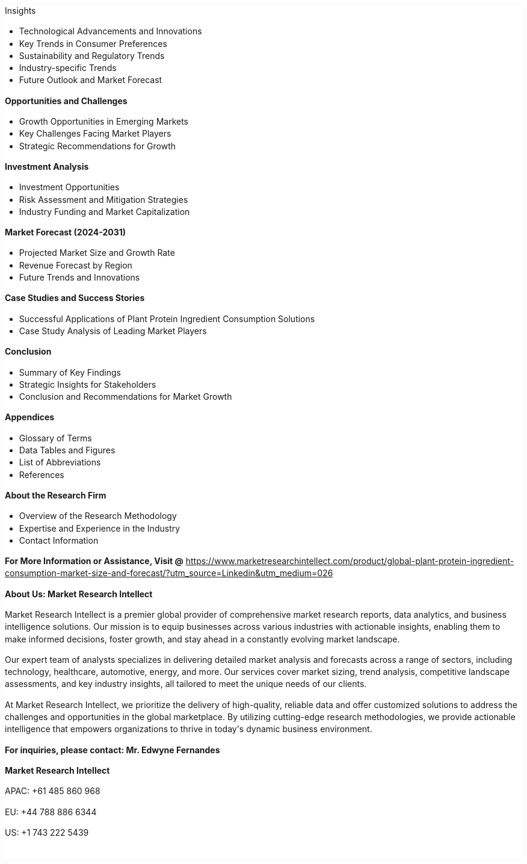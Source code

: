 Insights</strong></p><ul><li>Technological Advancements and Innovations</li><li>Key Trends in Consumer Preferences</li><li>Sustainability and Regulatory Trends</li><li>Industry-specific Trends</li><li>Future Outlook and Market Forecast</li></ul><p><strong>Opportunities and Challenges</strong></p><ul><li>Growth Opportunities in Emerging Markets</li><li>Key Challenges Facing Market Players</li><li>Strategic Recommendations for Growth</li></ul><p><strong>Investment Analysis</strong></p><ul><li>Investment Opportunities</li><li>Risk Assessment and Mitigation Strategies</li><li>Industry Funding and Market Capitalization</li></ul><p><strong>Market Forecast (2024-2031)</strong></p><ul><li>Projected Market Size and Growth Rate</li><li>Revenue Forecast by Region</li><li>Future Trends and Innovations</li></ul><p><strong>Case Studies and Success Stories</strong></p><ul><li>Successful Applications of Plant Protein Ingredient Consumption Solutions</li><li>Case Study Analysis of Leading Market Players</li></ul><p><strong>Conclusion</strong></p><ul><li>Summary of Key Findings</li><li>Strategic Insights for Stakeholders</li><li>Conclusion and Recommendations for Market Growth</li></ul><p><strong>Appendices</strong></p><ul><li>Glossary of Terms</li><li>Data Tables and Figures</li><li>List of Abbreviations</li><li>References</li></ul><p><strong>About the Research Firm</strong></p><ul><li>Overview of the Research Methodology</li><li>Expertise and Experience in the Industry</li><li>Contact Information</li></ul></div><div class="article-main__content" data-test-id="publishing-text-block"><p><span class="font-[700]"><strong>For More Information or Assistance, Visit @</strong>&nbsp;<a href="https://www.marketresearchintellect.com/product/global-plant-protein-ingredient-consumption-market-size-and-forecast/?utm_source=Linkedin&utm_medium=026">https://www.marketresearchintellect.com/product/global-plant-protein-ingredient-consumption-market-size-and-forecast/?utm_source=Linkedin&utm_medium=026</a></span></p><p><strong>About Us: Market Research Intellect</strong></p><p>Market Research Intellect is a premier global provider of comprehensive market research reports, data analytics, and business intelligence solutions. Our mission is to equip businesses across various industries with actionable insights, enabling them to make informed decisions, foster growth, and stay ahead in a constantly evolving market landscape.</p><p>Our expert team of analysts specializes in delivering detailed market analysis and forecasts across a range of sectors, including technology, healthcare, automotive, energy, and more. Our services cover market sizing, trend analysis, competitive landscape assessments, and key industry insights, all tailored to meet the unique needs of our clients.</p><p>At Market Research Intellect, we prioritize the delivery of high-quality, reliable data and offer customized solutions to address the challenges and opportunities in the global marketplace. By utilizing cutting-edge research methodologies, we provide actionable intelligence that empowers organizations to thrive in today's dynamic business environment.</p><p><strong>For inquiries, please contact: Mr. Edwyne Fernandes</strong></p><p><strong>Market Research Intellect</strong></p><p>APAC: +61 485 860 968</p><p>EU: +44 788 886 6344</p><p>US: +1 743 222 5439</p></div><div class="article-main__content" data-test-id="publishing-text-block">&nbsp;</div>

